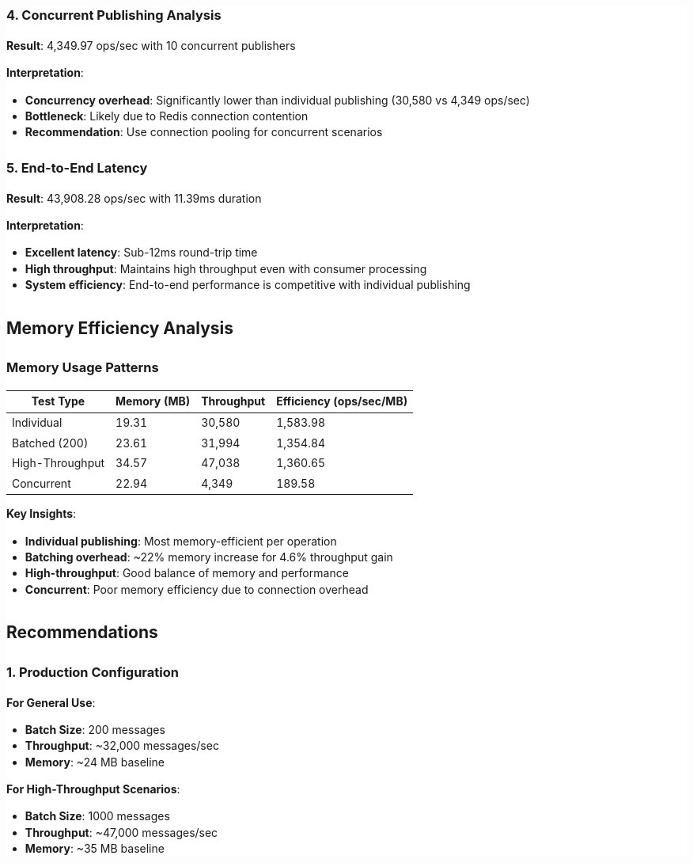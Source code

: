 ### 4. Concurrent Publishing Analysis

**Result**: 4,349.97 ops/sec with 10 concurrent publishers

**Interpretation**: 
- **Concurrency overhead**: Significantly lower than individual publishing (30,580 vs 4,349 ops/sec)
- **Bottleneck**: Likely due to Redis connection contention
- **Recommendation**: Use connection pooling for concurrent scenarios

### 5. End-to-End Latency

**Result**: 43,908.28 ops/sec with 11.39ms duration

**Interpretation**:
- **Excellent latency**: Sub-12ms round-trip time
- **High throughput**: Maintains high throughput even with consumer processing
- **System efficiency**: End-to-end performance is competitive with individual publishing

## Memory Efficiency Analysis

### Memory Usage Patterns

| Test Type | Memory (MB) | Throughput | Efficiency (ops/sec/MB) |
|-----------|-------------|------------|-------------------------|
| Individual | 19.31 | 30,580 | 1,583.98 |
| Batched (200) | 23.61 | 31,994 | 1,354.84 |
| High-Throughput | 34.57 | 47,038 | 1,360.65 |
| Concurrent | 22.94 | 4,349 | 189.58 |

**Key Insights**:
- **Individual publishing**: Most memory-efficient per operation
- **Batching overhead**: ~22% memory increase for 4.6% throughput gain
- **High-throughput**: Good balance of memory and performance
- **Concurrent**: Poor memory efficiency due to connection overhead

## Recommendations

### 1. Production Configuration

**For General Use**:
- **Batch Size**: 200 messages
- **Throughput**: ~32,000 messages/sec
- **Memory**: ~24 MB baseline

**For High-Throughput Scenarios**:
- **Batch Size**: 1000 messages
- **Throughput**: ~47,000 messages/sec
- **Memory**: ~35 MB baseline
